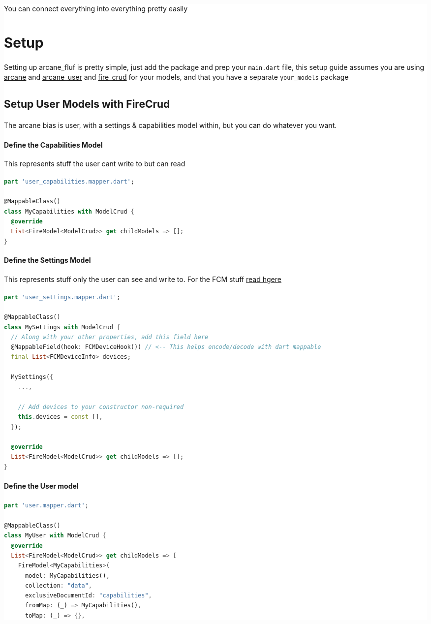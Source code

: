 You can connect everything into everything pretty easily

# Setup
Setting up arcane_fluf is pretty simple, just add the package and prep your `main.dart` file, this setup guide assumes you are using [arcane](https://pub.dev/packages/arcane) and [arcane_user](https://pub.dev/packages/arcane_user) and [fire_crud](https://pub.dev/packages/fire_crud) for your models, and that you have a separate `your_models` package

## Setup User Models with FireCrud
The arcane bias is user, with a settings & capabilities model within, but you can do whatever you want.

#### Define the Capabilities Model
This represents stuff the user cant write to but can read

```dart
part 'user_capabilities.mapper.dart';

@MappableClass()
class MyCapabilities with ModelCrud {
  @override
  List<FireModel<ModelCrud>> get childModels => [];
}
```

#### Define the Settings Model
This represents stuff only the user can see and write to. For the FCM stuff [read hgere](https://pub.dev/packages/arcane_fcm_models)
```dart
part 'user_settings.mapper.dart';

@MappableClass()
class MySettings with ModelCrud {
  // Along with your other properties, add this field here
  @MappableField(hook: FCMDeviceHook()) // <-- This helps encode/decode with dart mappable
  final List<FCMDeviceInfo> devices;

  MySettings({
    ...,

    // Add devices to your constructor non-required
    this.devices = const [],
  });
  
  @override
  List<FireModel<ModelCrud>> get childModels => [];
}
```

#### Define the User model
```dart
part 'user.mapper.dart';

@MappableClass()
class MyUser with ModelCrud {
  @override
  List<FireModel<ModelCrud>> get childModels => [
    FireModel<MyCapabilities>(
      model: MyCapabilities(),
      collection: "data",
      exclusiveDocumentId: "capabilities",
      fromMap: (_) => MyCapabilities(),
      toMap: (_) => {},
```